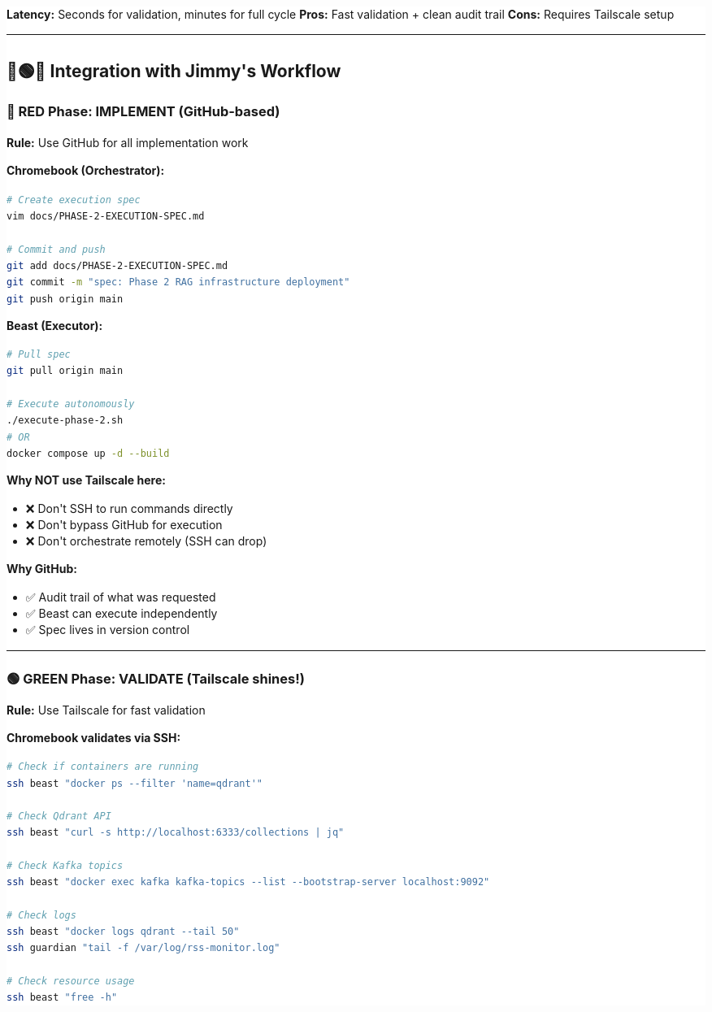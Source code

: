 **Latency:** Seconds for validation, minutes for full cycle
**Pros:** Fast validation + clean audit trail
**Cons:** Requires Tailscale setup

---

## 🔴🟢🔵 Integration with Jimmy's Workflow

### 🔴 RED Phase: IMPLEMENT (GitHub-based)

**Rule:** Use GitHub for all implementation work

**Chromebook (Orchestrator):**
```bash
# Create execution spec
vim docs/PHASE-2-EXECUTION-SPEC.md

# Commit and push
git add docs/PHASE-2-EXECUTION-SPEC.md
git commit -m "spec: Phase 2 RAG infrastructure deployment"
git push origin main
```

**Beast (Executor):**
```bash
# Pull spec
git pull origin main

# Execute autonomously
./execute-phase-2.sh
# OR
docker compose up -d --build
```

**Why NOT use Tailscale here:**
- ❌ Don't SSH to run commands directly
- ❌ Don't bypass GitHub for execution
- ❌ Don't orchestrate remotely (SSH can drop)

**Why GitHub:**
- ✅ Audit trail of what was requested
- ✅ Beast can execute independently
- ✅ Spec lives in version control

---

### 🟢 GREEN Phase: VALIDATE (Tailscale shines!)

**Rule:** Use Tailscale for fast validation

**Chromebook validates via SSH:**
```bash
# Check if containers are running
ssh beast "docker ps --filter 'name=qdrant'"

# Check Qdrant API
ssh beast "curl -s http://localhost:6333/collections | jq"

# Check Kafka topics
ssh beast "docker exec kafka kafka-topics --list --bootstrap-server localhost:9092"

# Check logs
ssh beast "docker logs qdrant --tail 50"
ssh guardian "tail -f /var/log/rss-monitor.log"

# Check resource usage
ssh beast "free -h"
```